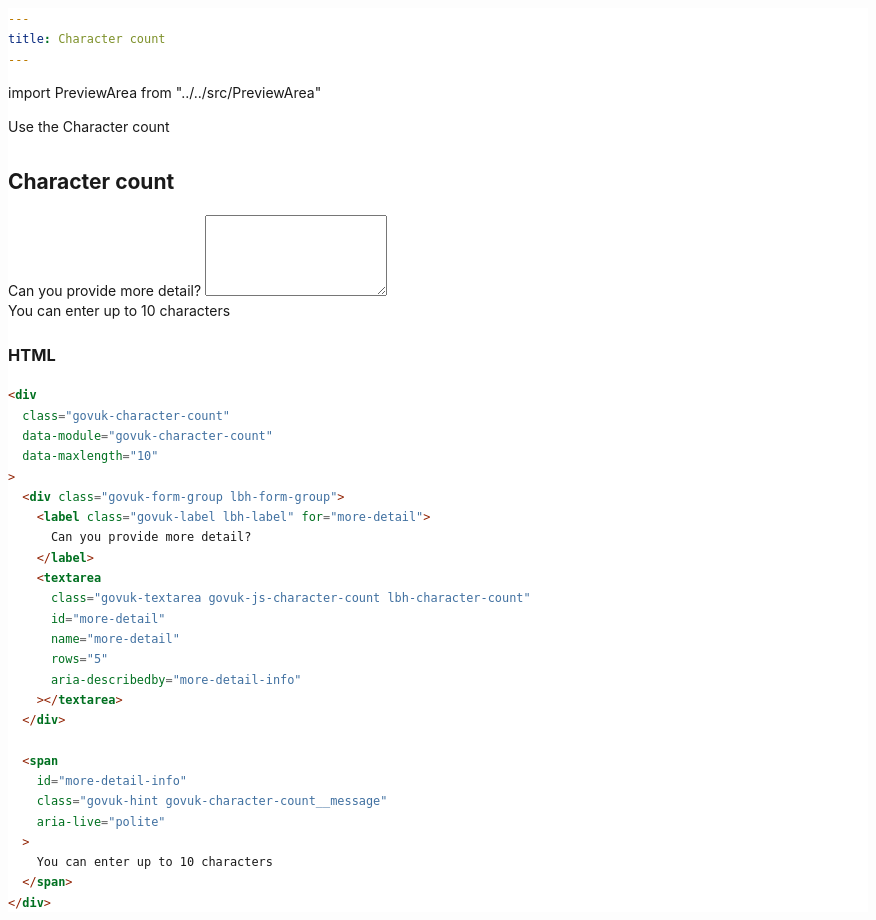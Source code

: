 ```yaml
---
title: Character count
---
```


import PreviewArea from "../../src/PreviewArea"

Use the Character count

## Character count

<PreviewArea>

<div class="govuk-character-count" data-module="govuk-character-count" data-maxlength="10">
  <div class="govuk-form-group lbh-form-group">
  <label class="govuk-label lbh-label" for="more-detail">
    Can you provide more detail?
  </label>
  <textarea class="govuk-textarea govuk-js-character-count lbh-character-count" id="more-detail" name="more-detail" rows="5" aria-describedby="more-detail-info"></textarea>
</div>

  <span id="more-detail-info" class="govuk-hint govuk-character-count__message" aria-live="polite">
  You can enter up to 10 characters
</span>

</div>

### HTML

```html
<div
  class="govuk-character-count"
  data-module="govuk-character-count"
  data-maxlength="10"
>
  <div class="govuk-form-group lbh-form-group">
    <label class="govuk-label lbh-label" for="more-detail">
      Can you provide more detail?
    </label>
    <textarea
      class="govuk-textarea govuk-js-character-count lbh-character-count"
      id="more-detail"
      name="more-detail"
      rows="5"
      aria-describedby="more-detail-info"
    ></textarea>
  </div>

  <span
    id="more-detail-info"
    class="govuk-hint govuk-character-count__message"
    aria-live="polite"
  >
    You can enter up to 10 characters
  </span>
</div>
```

